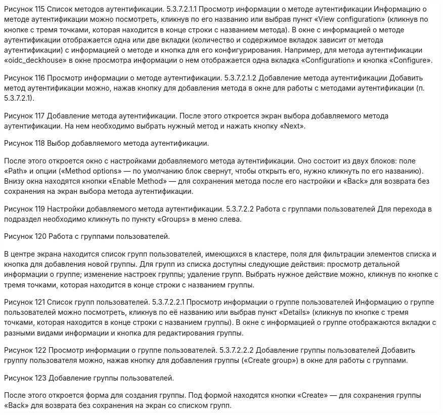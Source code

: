 Рисунок 115 Список методов аутентификации.
5.3.7.2.1.1 Просмотр информации о методе аутентификации
Информацию о методе аутентификации можно посмотреть, кликнув по его названию или выбрав пункт «View configuration» (кликнув по кнопке с тремя точками, которая находится в конце строки с названием метода). В окне с информацией о методе аутентификации отображается одна или две вкладки (количество и содержимое вкладок зависит от метода аутентификации) с информацией о методе и кнопка для его конфигурирования.
Например, для метода аутентификации «oidc_deckhouse» в окне просмотра информации о нем отображается одна вкладка «Configuration» и кнопка «Configure».

Рисунок 116 Просмотр информации о методе аутентификации.
5.3.7.2.1.2 Добавление метода аутентификации
Добавить метод аутентификации можно, нажав кнопку для добавления метода в окне для работы с методами аутентификации (п. 5.3.7.2.1).

Рисунок 117 Добавление метода аутентификации.
После этого откроется экран выбора добавляемого метода аутентификации. На нем необходимо выбрать нужный метод и нажать кнопку «Next».

Рисунок 118 Выбор добавляемого метода аутентификации.

После этого откроется окно с настройками добавляемого метода аутентификации. Оно состоит из двух блоков: поле «Path» и опции («Method options» — по умолчанию блок свернут, чтобы открыть его, нужно кликнуть по его названию). Внизу окна находятся кнопки «Enable Method» — для сохранения метода после его настройки и «Back» для возврата без сохранения на экран выбора метода аутентификации.

Рисунок 119 Настройки добавляемого метода аутентификации.
5.3.7.2.2 Работа с группами пользователей
Для перехода в подраздел необходимо кликнуть по пункту «Groups» в меню слева.

Рисунок 120 Работа с группами пользователей.

В центре экрана находится список групп пользователей, имеющихся в кластере, поля для фильтрации элементов списка и кнопка для добавления новой группы.
Для групп из списка доступны следующие действия:
просмотр детальной информации о группе;
изменение настроек группы;
удаление групп.
Выбрать нужное действие можно, кликнув по кнопке с тремя точками, которая находится в конце строки с названием группы.

Рисунок 121 Список групп пользователей.
5.3.7.2.2.1 Просмотр информации о группе пользователей
Информацию о группе пользователей можно посмотреть, кликнув по её названию или выбрав пункт «Details» (кликнув по кнопке с тремя точками, которая находится в конце строки с названием группы). В окне с информацией о группе отображаются вкладки с разными видами информации и кнопка для редактирования группы.

Рисунок 122 Просмотр информации о группе пользователей.
5.3.7.2.2.2 Добавление группы пользователей
Добавить группу пользователя можно, нажав кнопку для добавления группы («Create group») в окне для работы с группами.

Рисунок 123 Добавление группы пользователей.

После этого откроется форма для создания группы. Под формой находятся кнопки «Create» — для сохранения группы «Back» для возврата без сохранения на экран со списком групп.
